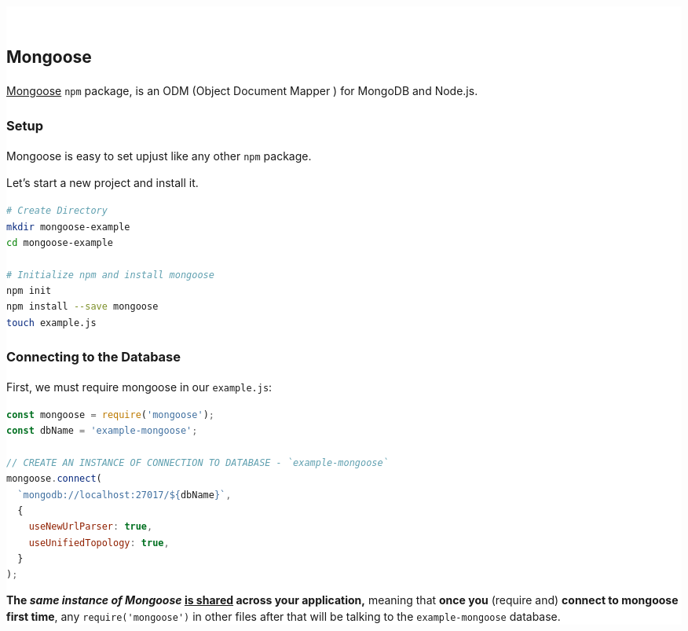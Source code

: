 <br>





## Mongoose

[Mongoose](http://mongoosejs.com/docs/)  `npm` package, is an ODM (Object Document Mapper ) for MongoDB and Node.js.



### Setup

Mongoose is easy to set upjust like any other `npm` package. 

Let’s start a new project and install it.



```bash
# Create Directory
mkdir mongoose-example
cd mongoose-example

# Initialize npm and install mongoose
npm init
npm install --save mongoose
touch example.js
```





### Connecting to the Database

First, we must require mongoose in our `example.js`:

```js
const mongoose = require('mongoose');
const dbName = 'example-mongoose';

// CREATE AN INSTANCE OF CONNECTION TO DATABASE - `example-mongoose`
mongoose.connect(
  `mongodb://localhost:27017/${dbName}`, 
  {
    useNewUrlParser: true,
    useUnifiedTopology: true,
  }
);
```





 **The *same instance of Mongoose* [is shared](https://en.wikipedia.org/wiki/Singleton_pattern) across your application,** meaning that **once you** (require and) **connect to mongoose first time**, any `require('mongoose')` in other files after that will be talking to the `example-mongoose` database.
